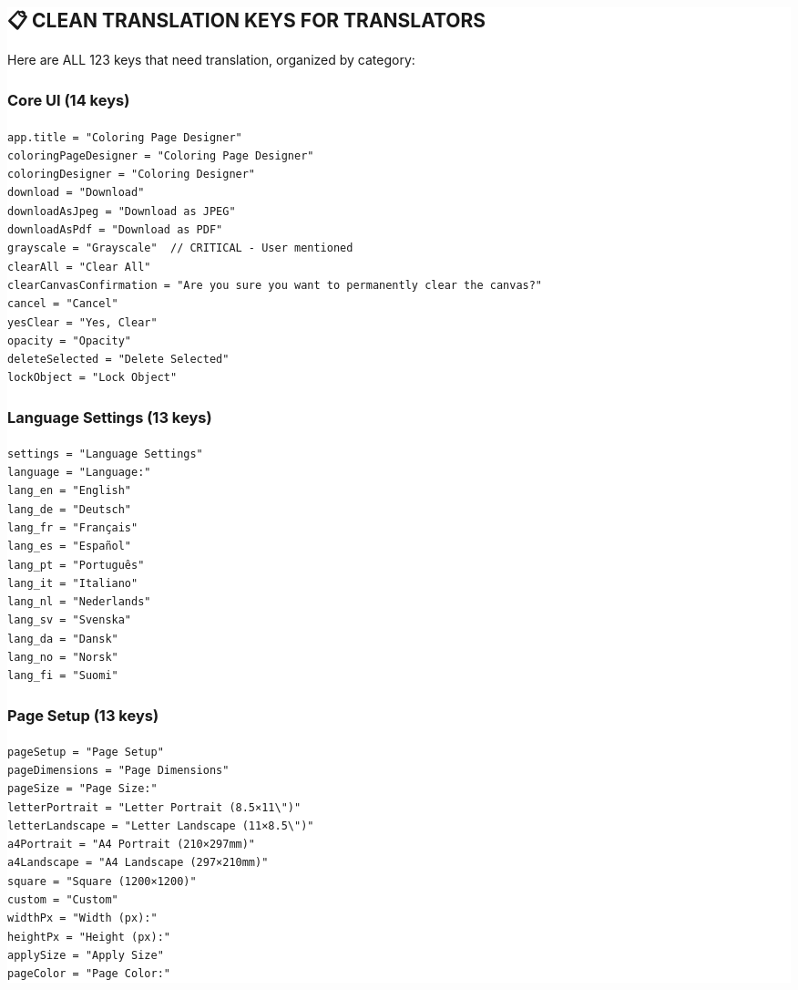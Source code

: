 
## 📋 CLEAN TRANSLATION KEYS FOR TRANSLATORS

Here are ALL 123 keys that need translation, organized by category:

### Core UI (14 keys)
```
app.title = "Coloring Page Designer"
coloringPageDesigner = "Coloring Page Designer"
coloringDesigner = "Coloring Designer"
download = "Download"
downloadAsJpeg = "Download as JPEG"
downloadAsPdf = "Download as PDF"
grayscale = "Grayscale"  // CRITICAL - User mentioned
clearAll = "Clear All"
clearCanvasConfirmation = "Are you sure you want to permanently clear the canvas?"
cancel = "Cancel"
yesClear = "Yes, Clear"
opacity = "Opacity"
deleteSelected = "Delete Selected"
lockObject = "Lock Object"
```

### Language Settings (13 keys)
```
settings = "Language Settings"
language = "Language:"
lang_en = "English"
lang_de = "Deutsch"
lang_fr = "Français"
lang_es = "Español"
lang_pt = "Português"
lang_it = "Italiano"
lang_nl = "Nederlands"
lang_sv = "Svenska"
lang_da = "Dansk"
lang_no = "Norsk"
lang_fi = "Suomi"
```

### Page Setup (13 keys)
```
pageSetup = "Page Setup"
pageDimensions = "Page Dimensions"
pageSize = "Page Size:"
letterPortrait = "Letter Portrait (8.5×11\")"
letterLandscape = "Letter Landscape (11×8.5\")"
a4Portrait = "A4 Portrait (210×297mm)"
a4Landscape = "A4 Landscape (297×210mm)"
square = "Square (1200×1200)"
custom = "Custom"
widthPx = "Width (px):"
heightPx = "Height (px):"
applySize = "Apply Size"
pageColor = "Page Color:"
```
